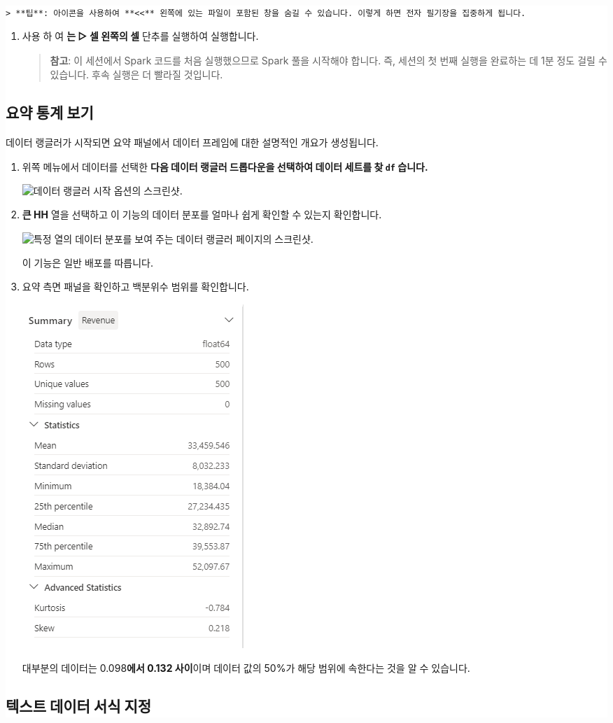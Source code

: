     > **팁**: 아이콘을 사용하여 **<<** 왼쪽에 있는 파일이 포함된 창을 숨길 수 있습니다. 이렇게 하면 전자 필기장을 집중하게 됩니다.

1. 사용 하 여 **는 &#9655; 셀 왼쪽의 셀** 단추를 실행하여 실행합니다.

    > **참고**: 이 세션에서 Spark 코드를 처음 실행했으므로 Spark 풀을 시작해야 합니다. 즉, 세션의 첫 번째 실행을 완료하는 데 1분 정도 걸릴 수 있습니다. 후속 실행은 더 빨라질 것입니다.

## 요약 통계 보기

데이터 랭글러가 시작되면 요약 패널에서 데이터 프레임에 대한 설명적인 개요가 생성됩니다. 

1. 위쪽 메뉴에서 데이터를 선택한 **다음 **데이터 랭글러** 드롭다운을 선택하여 데이터 세트를 찾 `df` 습니다.**

    ![데이터 랭글러 시작 옵션의 스크린샷.](./Images/launch-data-wrangler.png)

1. **큰 HH** 열을 선택하고 이 기능의 데이터 분포를 얼마나 쉽게 확인할 수 있는지 확인합니다.

    ![특정 열의 데이터 분포를 보여 주는 데이터 랭글러 페이지의 스크린샷.](./Images/data-wrangler-distribution.png)

    이 기능은 일반 배포를 따릅니다.

1. 요약 측면 패널을 확인하고 백분위수 범위를 확인합니다. 

    ![요약 패널 세부 정보를 보여 주는 데이터 랭글러 페이지의 스크린샷.](./Images/data-wrangler-summary.png)

    대부분의 데이터는 0.098**에서 **0.132** 사이**이며 데이터 값의 50%가 해당 범위에 속한다는 것을 알 수 있습니다.

## 텍스트 데이터 서식 지정
